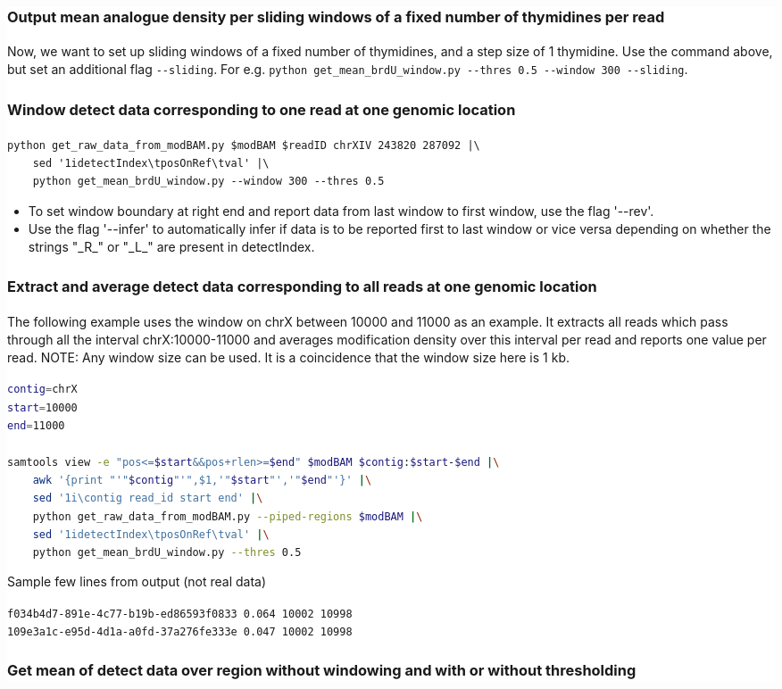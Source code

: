 ### Output mean analogue density per sliding windows of a fixed number of thymidines per read

Now, we want to set up sliding windows of a fixed number of thymidines, and a step size of 1 thymidine. 
Use the command above, but set an additional flag `--sliding`.
For e.g. `python get_mean_brdU_window.py --thres 0.5 --window 300 --sliding`.

### Window detect data corresponding to one read at one genomic location

```shell
python get_raw_data_from_modBAM.py $modBAM $readID chrXIV 243820 287092 |\
    sed '1idetectIndex\tposOnRef\tval' |\
    python get_mean_brdU_window.py --window 300 --thres 0.5
```

* To set window boundary at right end and report data from last window to first window,
use the flag '--rev'.
* Use the flag '--infer' to automatically infer if data is to be
reported first to last window or vice versa depending on whether the strings "\_R\_" or "\_L\_"
are present in detectIndex.

### Extract and average detect data corresponding to all reads at one genomic location

The following example uses the window on chrX between 10000 and 11000 as an example.
It extracts all reads which pass through all the interval chrX:10000-11000 and averages
modification density over this interval per read and reports one value per read.
NOTE: Any window size can be used. It is a coincidence that the window size here is 1 kb.

```bash
contig=chrX
start=10000
end=11000

samtools view -e "pos<=$start&&pos+rlen>=$end" $modBAM $contig:$start-$end |\
    awk '{print "'"$contig"'",$1,'"$start"','"$end"'}' |\
    sed '1i\contig read_id start end' |\
    python get_raw_data_from_modBAM.py --piped-regions $modBAM |\
    sed '1idetectIndex\tposOnRef\tval' |\
    python get_mean_brdU_window.py --thres 0.5
```

Sample few lines from output (not real data)

```text
f034b4d7-891e-4c77-b19b-ed86593f0833 0.064 10002 10998
109e3a1c-e95d-4d1a-a0fd-37a276fe333e 0.047 10002 10998
```

### Get mean of detect data over region without windowing and with or without thresholding
